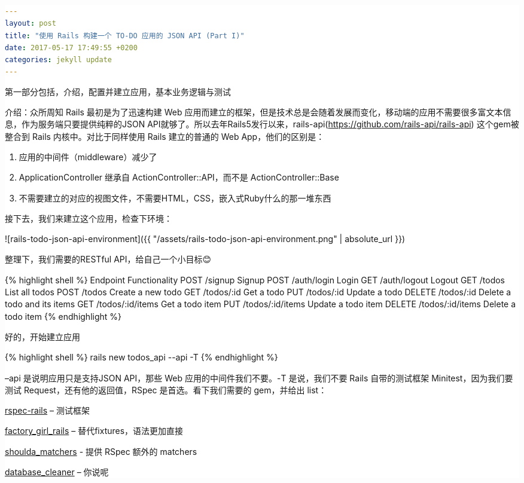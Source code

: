 ```yaml
---
layout: post
title: "使用 Rails 构建一个 TO-DO 应用的 JSON API (Part I)"
date: 2017-05-17 17:49:55 +0200
categories: jekyll update
---
```


第一部分包括，介绍，配置并建立应用，基本业务逻辑与测试

介绍：众所周知 Rails 最初是为了迅速构建 Web 应用而建立的框架，但是技术总是会随着发展而变化，移动端的应用不需要很多富文本信息，作为服务端只要提供纯粹的JSON API就够了。所以去年Rails5发行以来，rails-api(https://github.com/rails-api/rails-api) 这个gem被整合到 Rails 内核中。对比于同样使用 Rails 建立的普通的 Web App，他们的区别是：

1. 应用的中间件（middleware）减少了

2. ApplicationController 继承自 ActionController::API，而不是 ActionController::Base

3. 不需要建立的对应的视图文件，不需要HTML，CSS，嵌入式Ruby什么的那一堆东西

接下去，我们来建立这个应用，检查下环境：

![rails-todo-json-api-environment]({{ "/assets/rails-todo-json-api-environment.png" | absolute_url }})

整理下，我们需要的RESTful API，给自己一个小目标😊

{% highlight shell %}
Endpoint            Functionality
POST /signup            Signup
POST /auth/login        Login
GET /auth/logout        Logout
GET /todos              List all todos
POST /todos             Create a new todo
GET /todos/:id          Get a todo
PUT /todos/:id          Update a todo
DELETE /todos/:id   Delete a todo and its items
GET /todos/:id/items    Get a todo item
PUT /todos/:id/items    Update a todo item
DELETE /todos/:id/items Delete a todo item
{% endhighlight %}

好的，开始建立应用

{% highlight shell %}
rails new todos_api --api -T
{% endhighlight %}

–api 是说明应用只是支持JSON API，那些 Web 应用的中间件我们不要。-T 是说，我们不要 Rails 自带的测试框架 Minitest，因为我们要测试 Request，还有他的返回值，RSpec 是首选。看下我们需要的 gem，并给出 list：

[rspec-rails](https://github.com/rspec/rspec-rails) – 测试框架

[factory_girl_rails](https://github.com/thoughtbot/factory_girl_rails) – 替代fixtures，语法更加直接

[shoulda_matchers](https://github.com/thoughtbot/shoulda-matchers) - 提供 RSpec 额外的 matchers

[database_cleaner](https://github.com/DatabaseCleaner/database_cleaner) – 你说呢
